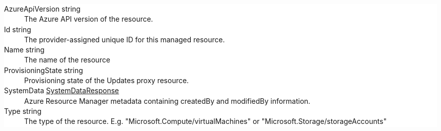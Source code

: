 </pulumi-choosable>
</div>

<div>
<pulumi-choosable type="language" values="go">
<dl class="resources-properties"><dt class="property-"
            title="">
        <span id="azureapiversion_go">
<a data-swiftype-name="resource-property" data-swiftype-type="text" href="#azureapiversion_go" style="color: inherit; text-decoration: inherit;">Azure<wbr>Api<wbr>Version</a>
</span>
        <span class="property-indicator"></span>
        <span class="property-type">string</span>
    </dt>
    <dd>The Azure API version of the resource.</dd><dt class="property-"
            title="">
        <span id="id_go">
<a data-swiftype-name="resource-property" data-swiftype-type="text" href="#id_go" style="color: inherit; text-decoration: inherit;">Id</a>
</span>
        <span class="property-indicator"></span>
        <span class="property-type">string</span>
    </dt>
    <dd>The provider-assigned unique ID for this managed resource.</dd><dt class="property-"
            title="">
        <span id="name_go">
<a data-swiftype-name="resource-property" data-swiftype-type="text" href="#name_go" style="color: inherit; text-decoration: inherit;">Name</a>
</span>
        <span class="property-indicator"></span>
        <span class="property-type">string</span>
    </dt>
    <dd>The name of the resource</dd><dt class="property-"
            title="">
        <span id="provisioningstate_go">
<a data-swiftype-name="resource-property" data-swiftype-type="text" href="#provisioningstate_go" style="color: inherit; text-decoration: inherit;">Provisioning<wbr>State</a>
</span>
        <span class="property-indicator"></span>
        <span class="property-type">string</span>
    </dt>
    <dd>Provisioning state of the Updates proxy resource.</dd><dt class="property-"
            title="">
        <span id="systemdata_go">
<a data-swiftype-name="resource-property" data-swiftype-type="text" href="#systemdata_go" style="color: inherit; text-decoration: inherit;">System<wbr>Data</a>
</span>
        <span class="property-indicator"></span>
        <span class="property-type"><a href="#systemdataresponse">System<wbr>Data<wbr>Response</a></span>
    </dt>
    <dd>Azure Resource Manager metadata containing createdBy and modifiedBy information.</dd><dt class="property-"
            title="">
        <span id="type_go">
<a data-swiftype-name="resource-property" data-swiftype-type="text" href="#type_go" style="color: inherit; text-decoration: inherit;">Type</a>
</span>
        <span class="property-indicator"></span>
        <span class="property-type">string</span>
    </dt>
    <dd>The type of the resource. E.g. &quot;Microsoft.Compute/virtualMachines&quot; or &quot;Microsoft.Storage/storageAccounts&quot;</dd></dl>
</pulumi-choosable>
</div>